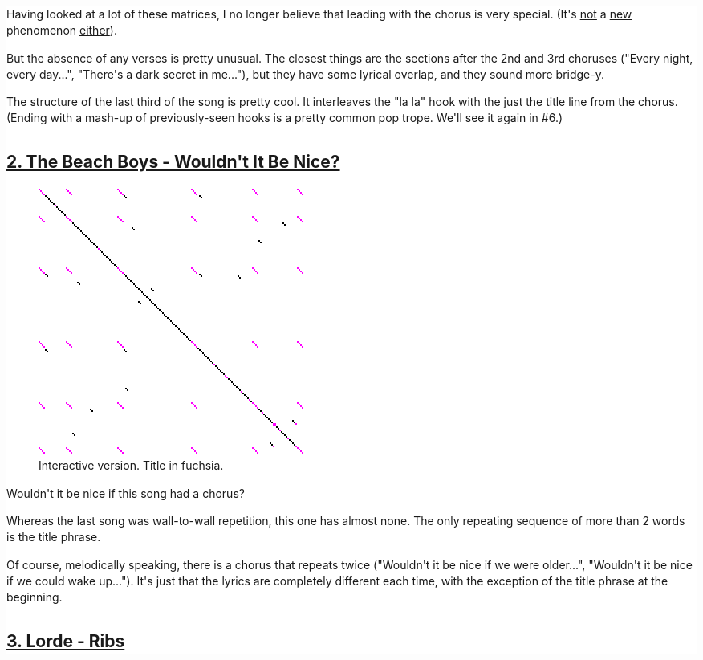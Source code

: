 Having looked at a lot of these matrices, I no longer believe that leading with the chorus is very special. (It's [not](https://colinmorris.github.io/SongSim/#/think) a [new](https://colinmorris.github.io/SongSim/#/jimmymack) phenomenon [either](https://colinmorris.github.io/SongSim/#/sugarsugar)).

But the absence of any verses is pretty unusual. The closest things are the sections after the 2nd and 3rd choruses ("Every night, every day...", "There's a dark secret in me..."), but they have some lyrical overlap, and they sound more bridge-y.

The structure of the last third of the song is pretty cool. It interleaves the "la la" hook with the just the title line from the chorus. (Ending with a mash-up of previously-seen hooks is a pretty common pop trope. We'll see it again in #6.)

## [2. The Beach Boys - Wouldn't It Be Nice?](https://www.youtube.com/watch?v=nZBKFoeDKJo)

<figure>
  <img src="/assets/songsim/wouldntitbenice.png" />
  <figcaption>
    <a href="/SongSim/#/wouldntitbenice">Interactive version.</a> Title in fuchsia.
  </figcaption>
</figure>

Wouldn't it be nice if this song had a chorus?

Whereas the last song was wall-to-wall repetition, this one has almost none. The only repeating sequence of more than 2 words is the title phrase. 

Of course, melodically speaking, there is a chorus that repeats twice ("Wouldn't it be nice if we were older...", "Wouldn't it be nice if we could wake up..."). It's just that the lyrics are completely different each time, with the exception of the title phrase at the beginning.

## [3. Lorde - Ribs](https://www.youtube.com/watch?v=4qaeoz_7cyE)

<figure>